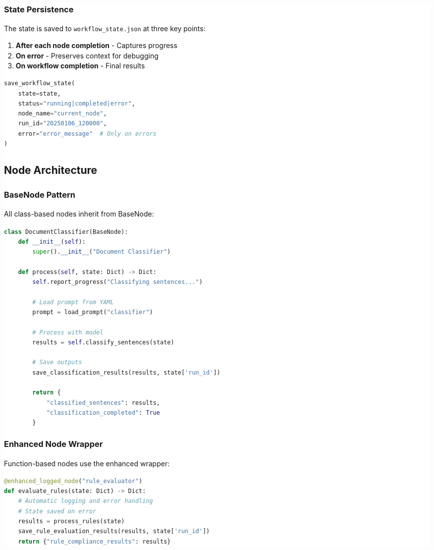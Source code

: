 ### State Persistence

The state is saved to `workflow_state.json` at three key points:
1. **After each node completion** - Captures progress
2. **On error** - Preserves context for debugging
3. **On workflow completion** - Final results

```python
save_workflow_state(
    state=state,
    status="running|completed|error",
    node_name="current_node",
    run_id="20250106_120000",
    error="error_message"  # Only on errors
)
```

## Node Architecture

### BaseNode Pattern

All class-based nodes inherit from BaseNode:

```python
class DocumentClassifier(BaseNode):
    def __init__(self):
        super().__init__("Document Classifier")
        
    def process(self, state: Dict) -> Dict:
        self.report_progress("Classifying sentences...")
        
        # Load prompt from YAML
        prompt = load_prompt("classifier")
        
        # Process with model
        results = self.classify_sentences(state)
        
        # Save outputs
        save_classification_results(results, state['run_id'])
        
        return {
            "classified_sentences": results,
            "classification_completed": True
        }
```

### Enhanced Node Wrapper

Function-based nodes use the enhanced wrapper:

```python
@enhanced_logged_node("rule_evaluator")
def evaluate_rules(state: Dict) -> Dict:
    # Automatic logging and error handling
    # State saved on error
    results = process_rules(state)
    save_rule_evaluation_results(results, state['run_id'])
    return {"rule_compliance_results": results}
```
